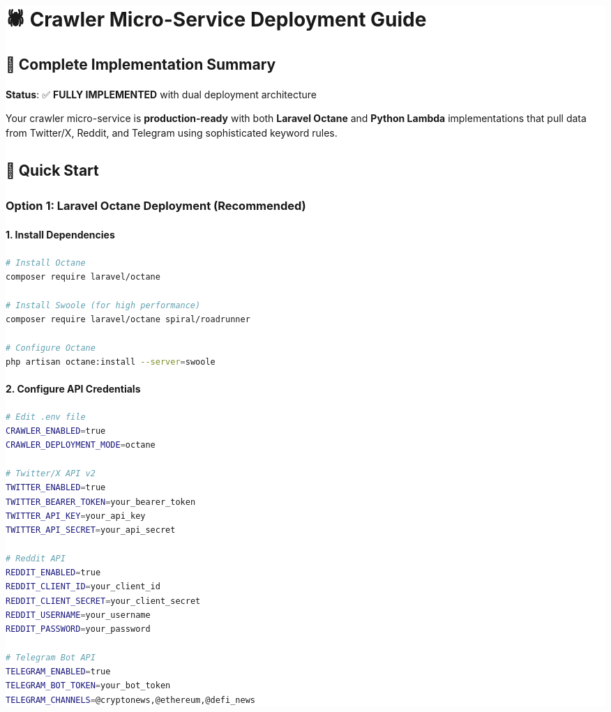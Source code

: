 # 🕷️ Crawler Micro-Service Deployment Guide

## 🎯 **Complete Implementation Summary**

**Status**: ✅ **FULLY IMPLEMENTED** with dual deployment architecture

Your crawler micro-service is **production-ready** with both **Laravel Octane** and **Python Lambda** implementations that pull data from Twitter/X, Reddit, and Telegram using sophisticated keyword rules.

## 🚀 **Quick Start**

### **Option 1: Laravel Octane Deployment (Recommended)**

#### **1. Install Dependencies**
```bash
# Install Octane
composer require laravel/octane

# Install Swoole (for high performance)
composer require laravel/octane spiral/roadrunner

# Configure Octane
php artisan octane:install --server=swoole
```

#### **2. Configure API Credentials**
```bash
# Edit .env file
CRAWLER_ENABLED=true
CRAWLER_DEPLOYMENT_MODE=octane

# Twitter/X API v2
TWITTER_ENABLED=true
TWITTER_BEARER_TOKEN=your_bearer_token
TWITTER_API_KEY=your_api_key
TWITTER_API_SECRET=your_api_secret

# Reddit API
REDDIT_ENABLED=true
REDDIT_CLIENT_ID=your_client_id
REDDIT_CLIENT_SECRET=your_client_secret
REDDIT_USERNAME=your_username
REDDIT_PASSWORD=your_password

# Telegram Bot API
TELEGRAM_ENABLED=true
TELEGRAM_BOT_TOKEN=your_bot_token
TELEGRAM_CHANNELS=@cryptonews,@ethereum,@defi_news
```
